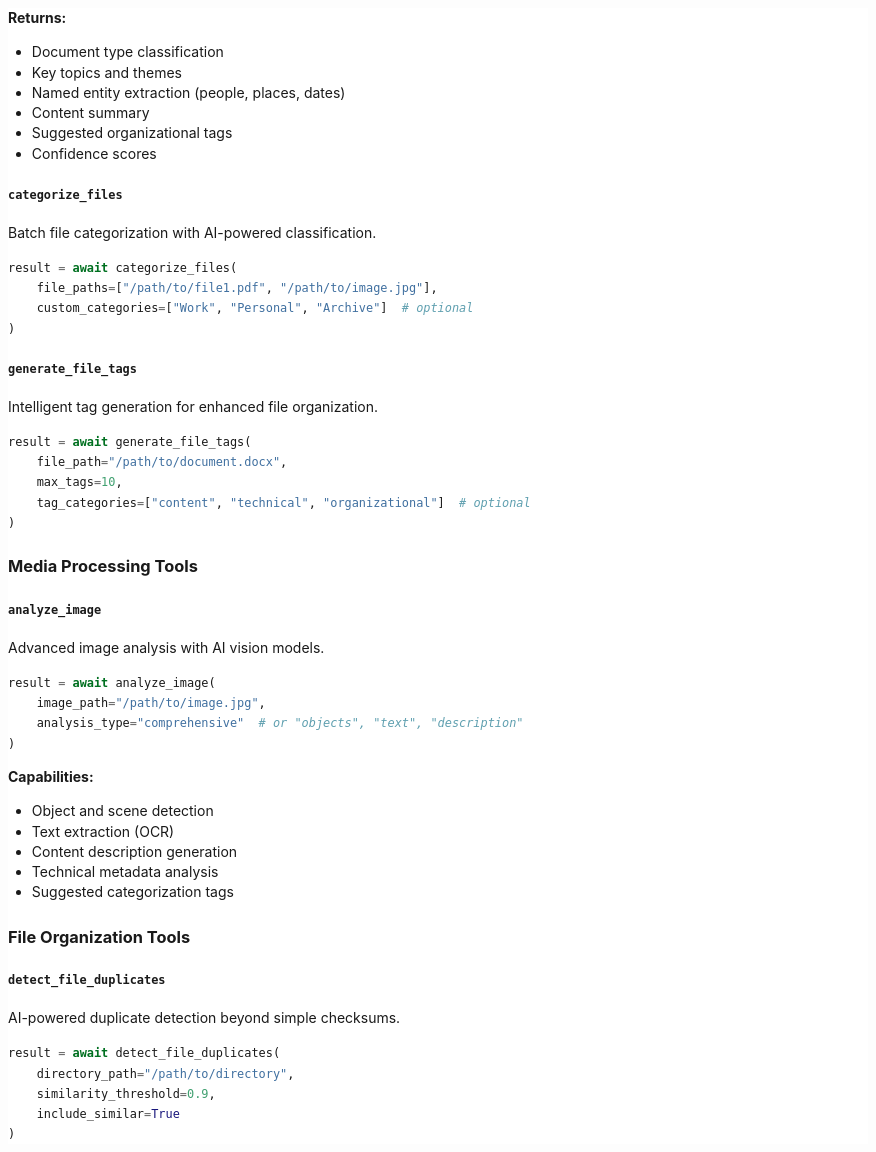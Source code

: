 **Returns:**
- Document type classification
- Key topics and themes
- Named entity extraction (people, places, dates)
- Content summary
- Suggested organizational tags
- Confidence scores

#### `categorize_files`
Batch file categorization with AI-powered classification.

```python
result = await categorize_files(
    file_paths=["/path/to/file1.pdf", "/path/to/image.jpg"],
    custom_categories=["Work", "Personal", "Archive"]  # optional
)
```

#### `generate_file_tags`
Intelligent tag generation for enhanced file organization.

```python
result = await generate_file_tags(
    file_path="/path/to/document.docx",
    max_tags=10,
    tag_categories=["content", "technical", "organizational"]  # optional
)
```

### Media Processing Tools

#### `analyze_image`
Advanced image analysis with AI vision models.

```python
result = await analyze_image(
    image_path="/path/to/image.jpg",
    analysis_type="comprehensive"  # or "objects", "text", "description"
)
```

**Capabilities:**
- Object and scene detection
- Text extraction (OCR)
- Content description generation
- Technical metadata analysis
- Suggested categorization tags

### File Organization Tools

#### `detect_file_duplicates`
AI-powered duplicate detection beyond simple checksums.

```python
result = await detect_file_duplicates(
    directory_path="/path/to/directory",
    similarity_threshold=0.9,
    include_similar=True
)
```
